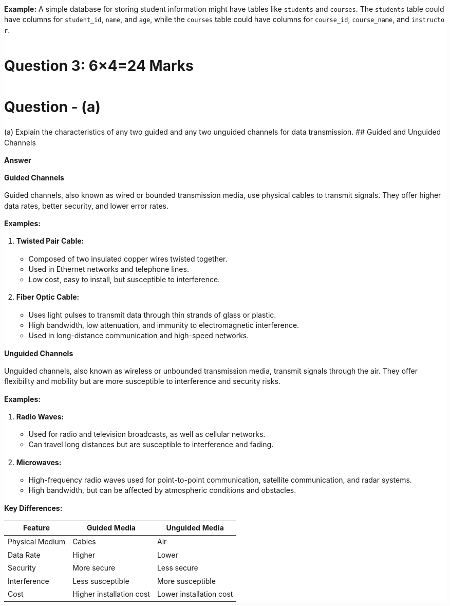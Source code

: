 **Example:** A simple database for storing student information might have tables like `students` and `courses`. The `students` table could have columns for `student_id`, `name`, and `age`, while the `courses` table could have columns for `course_id`, `course_name`, and `instructor`.






# Question 3: 6×4=24 Marks

# Question - (a)

(a) Explain the characteristics of any two guided and any two unguided
    channels for data transmission.
    ## Guided and Unguided Channels

**Answer**

**Guided Channels**

Guided channels, also known as wired or bounded transmission media, use physical cables to transmit signals. They offer higher data rates, better security, and lower error rates.

**Examples:**

1. **Twisted Pair Cable:**
   * Composed of two insulated copper wires twisted together.
   * Used in Ethernet networks and telephone lines.
   * Low cost, easy to install, but susceptible to interference.

2. **Fiber Optic Cable:**
   * Uses light pulses to transmit data through thin strands of glass or plastic.
   * High bandwidth, low attenuation, and immunity to electromagnetic interference.
   * Used in long-distance communication and high-speed networks.

**Unguided Channels**

Unguided channels, also known as wireless or unbounded transmission media, transmit signals through the air. They offer flexibility and mobility but are more susceptible to interference and security risks.

**Examples:**

1. **Radio Waves:**
   * Used for radio and television broadcasts, as well as cellular networks.
   * Can travel long distances but are susceptible to interference and fading.

2. **Microwaves:**
   * High-frequency radio waves used for point-to-point communication, satellite communication, and radar systems.
   * High bandwidth, but can be affected by atmospheric conditions and obstacles.

**Key Differences:**

| Feature | Guided Media | Unguided Media |
|---|---|---|
| Physical Medium | Cables | Air |
| Data Rate | Higher | Lower |
| Security | More secure | Less secure |
| Interference | Less susceptible | More susceptible |
| Cost | Higher installation cost | Lower installation cost |
